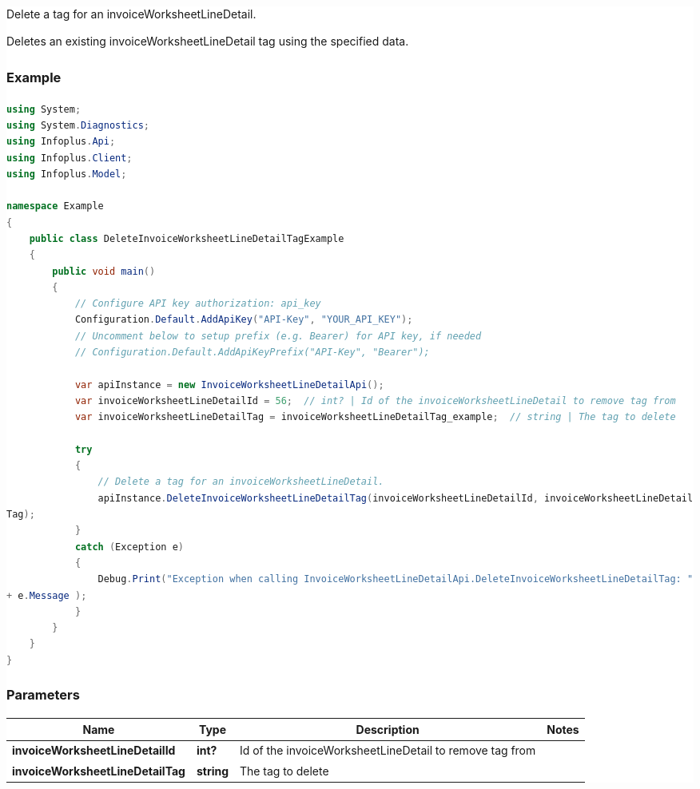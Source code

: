Delete a tag for an invoiceWorksheetLineDetail.

Deletes an existing invoiceWorksheetLineDetail tag using the specified data.

### Example
```csharp
using System;
using System.Diagnostics;
using Infoplus.Api;
using Infoplus.Client;
using Infoplus.Model;

namespace Example
{
    public class DeleteInvoiceWorksheetLineDetailTagExample
    {
        public void main()
        {
            // Configure API key authorization: api_key
            Configuration.Default.AddApiKey("API-Key", "YOUR_API_KEY");
            // Uncomment below to setup prefix (e.g. Bearer) for API key, if needed
            // Configuration.Default.AddApiKeyPrefix("API-Key", "Bearer");

            var apiInstance = new InvoiceWorksheetLineDetailApi();
            var invoiceWorksheetLineDetailId = 56;  // int? | Id of the invoiceWorksheetLineDetail to remove tag from
            var invoiceWorksheetLineDetailTag = invoiceWorksheetLineDetailTag_example;  // string | The tag to delete

            try
            {
                // Delete a tag for an invoiceWorksheetLineDetail.
                apiInstance.DeleteInvoiceWorksheetLineDetailTag(invoiceWorksheetLineDetailId, invoiceWorksheetLineDetailTag);
            }
            catch (Exception e)
            {
                Debug.Print("Exception when calling InvoiceWorksheetLineDetailApi.DeleteInvoiceWorksheetLineDetailTag: " + e.Message );
            }
        }
    }
}
```

### Parameters

Name | Type | Description  | Notes
------------- | ------------- | ------------- | -------------
 **invoiceWorksheetLineDetailId** | **int?**| Id of the invoiceWorksheetLineDetail to remove tag from | 
 **invoiceWorksheetLineDetailTag** | **string**| The tag to delete | 
